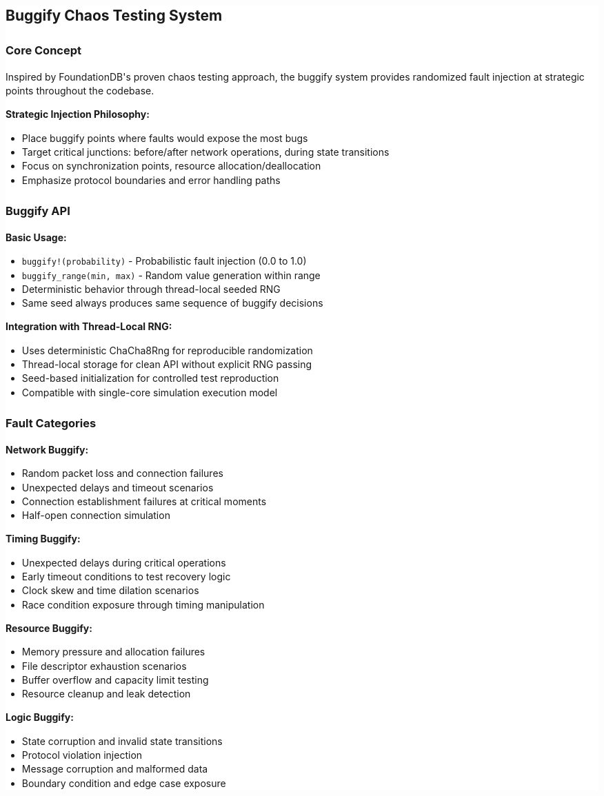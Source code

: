 ## Buggify Chaos Testing System

### Core Concept

Inspired by FoundationDB's proven chaos testing approach, the buggify system provides randomized fault injection at strategic points throughout the codebase.

**Strategic Injection Philosophy:**
- Place buggify points where faults would expose the most bugs
- Target critical junctions: before/after network operations, during state transitions
- Focus on synchronization points, resource allocation/deallocation
- Emphasize protocol boundaries and error handling paths

### Buggify API

**Basic Usage:**
- `buggify!(probability)` - Probabilistic fault injection (0.0 to 1.0)
- `buggify_range(min, max)` - Random value generation within range
- Deterministic behavior through thread-local seeded RNG
- Same seed always produces same sequence of buggify decisions

**Integration with Thread-Local RNG:**
- Uses deterministic ChaCha8Rng for reproducible randomization
- Thread-local storage for clean API without explicit RNG passing
- Seed-based initialization for controlled test reproduction
- Compatible with single-core simulation execution model

### Fault Categories

**Network Buggify:**
- Random packet loss and connection failures
- Unexpected delays and timeout scenarios
- Connection establishment failures at critical moments
- Half-open connection simulation

**Timing Buggify:**
- Unexpected delays during critical operations
- Early timeout conditions to test recovery logic
- Clock skew and time dilation scenarios
- Race condition exposure through timing manipulation

**Resource Buggify:**
- Memory pressure and allocation failures
- File descriptor exhaustion scenarios
- Buffer overflow and capacity limit testing
- Resource cleanup and leak detection

**Logic Buggify:**
- State corruption and invalid state transitions
- Protocol violation injection
- Message corruption and malformed data
- Boundary condition and edge case exposure
